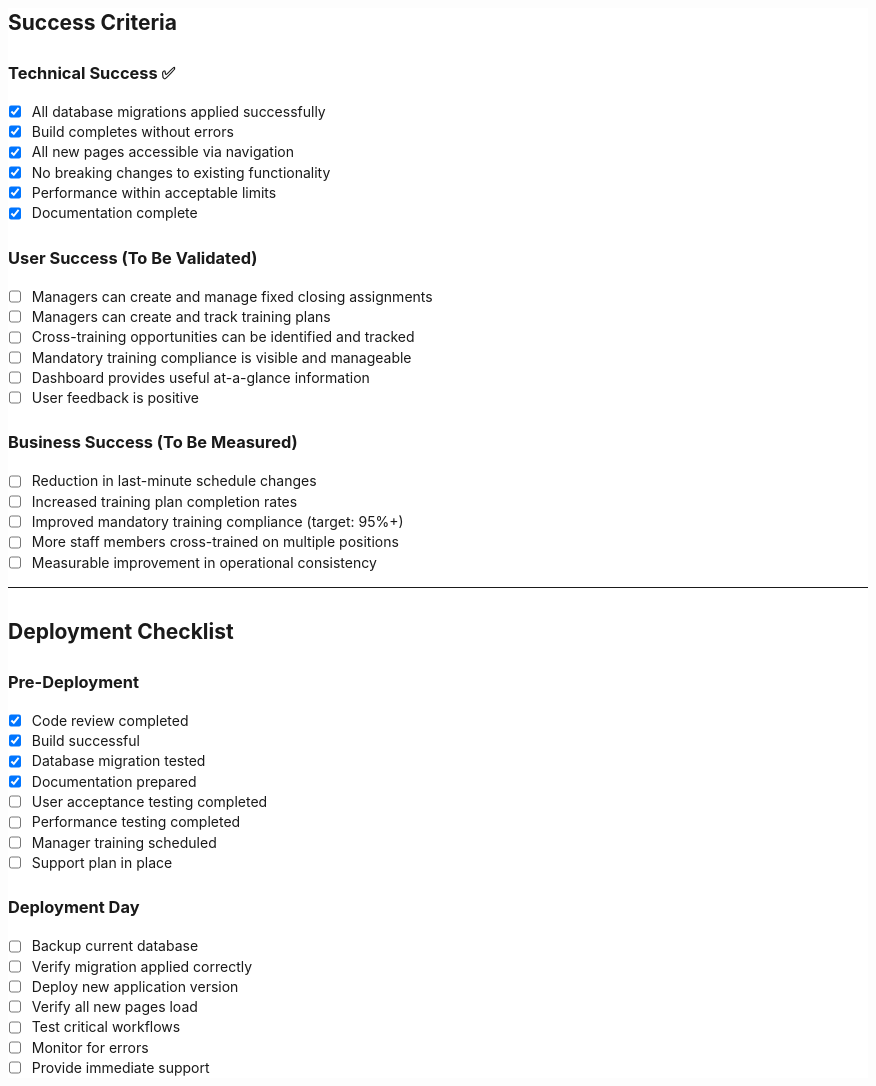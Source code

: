 
## Success Criteria

### Technical Success ✅

- [x] All database migrations applied successfully
- [x] Build completes without errors
- [x] All new pages accessible via navigation
- [x] No breaking changes to existing functionality
- [x] Performance within acceptable limits
- [x] Documentation complete

### User Success (To Be Validated)

- [ ] Managers can create and manage fixed closing assignments
- [ ] Managers can create and track training plans
- [ ] Cross-training opportunities can be identified and tracked
- [ ] Mandatory training compliance is visible and manageable
- [ ] Dashboard provides useful at-a-glance information
- [ ] User feedback is positive

### Business Success (To Be Measured)

- [ ] Reduction in last-minute schedule changes
- [ ] Increased training plan completion rates
- [ ] Improved mandatory training compliance (target: 95%+)
- [ ] More staff members cross-trained on multiple positions
- [ ] Measurable improvement in operational consistency

---

## Deployment Checklist

### Pre-Deployment

- [x] Code review completed
- [x] Build successful
- [x] Database migration tested
- [x] Documentation prepared
- [ ] User acceptance testing completed
- [ ] Performance testing completed
- [ ] Manager training scheduled
- [ ] Support plan in place

### Deployment Day

- [ ] Backup current database
- [ ] Verify migration applied correctly
- [ ] Deploy new application version
- [ ] Verify all new pages load
- [ ] Test critical workflows
- [ ] Monitor for errors
- [ ] Provide immediate support
